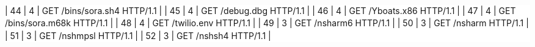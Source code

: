 |  44 |                     4 | GET /bins/sora.sh4 HTTP/1.1                                                                                                                                                                                                                                                                                                                                                                                                                                                                                                                                                                            |
|  45 |                     4 | GET /debug.dbg HTTP/1.1                                                                                                                                                                                                                                                                                                                                                                                                                                                                                                                                                                                |
|  46 |                     4 | GET /Yboats.x86 HTTP/1.1                                                                                                                                                                                                                                                                                                                                                                                                                                                                                                                                                                               |
|  47 |                     4 | GET /bins/sora.m68k HTTP/1.1                                                                                                                                                                                                                                                                                                                                                                                                                                                                                                                                                                           |
|  48 |                     4 | GET /twilio.env HTTP/1.1                                                                                                                                                                                                                                                                                                                                                                                                                                                                                                                                                                               |
|  49 |                     3 | GET /nsharm6 HTTP/1.1                                                                                                                                                                                                                                                                                                                                                                                                                                                                                                                                                                                  |
|  50 |                     3 | GET /nsharm HTTP/1.1                                                                                                                                                                                                                                                                                                                                                                                                                                                                                                                                                                                   |
|  51 |                     3 | GET /nshmpsl HTTP/1.1                                                                                                                                                                                                                                                                                                                                                                                                                                                                                                                                                                                  |
|  52 |                     3 | GET /nshsh4 HTTP/1.1                                                                                                                                                                                                                                                                                                                                                                                                                                                                                                                                                                                   |